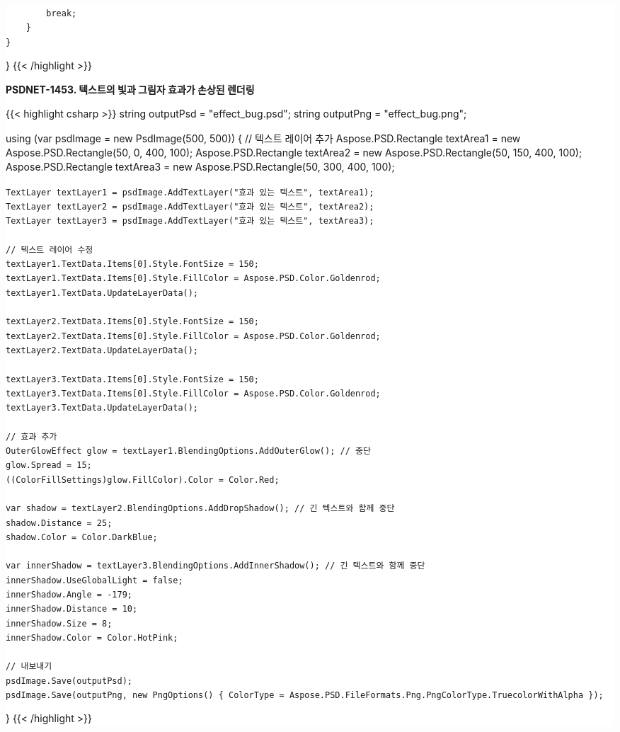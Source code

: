             break;
        }
    }
}
{{< /highlight >}}

**PSDNET-1453. 텍스트의 빛과 그림자 효과가 손상된 렌더링**

{{< highlight csharp >}}
string outputPsd = "effect_bug.psd";
string outputPng = "effect_bug.png";

using (var psdImage = new PsdImage(500, 500))
{
    // 텍스트 레이어 추가
    Aspose.PSD.Rectangle textArea1 = new Aspose.PSD.Rectangle(50, 0, 400, 100);
    Aspose.PSD.Rectangle textArea2 = new Aspose.PSD.Rectangle(50, 150, 400, 100);
    Aspose.PSD.Rectangle textArea3 = new Aspose.PSD.Rectangle(50, 300, 400, 100);

    TextLayer textLayer1 = psdImage.AddTextLayer("효과 있는 텍스트", textArea1);
    TextLayer textLayer2 = psdImage.AddTextLayer("효과 있는 텍스트", textArea2);
    TextLayer textLayer3 = psdImage.AddTextLayer("효과 있는 텍스트", textArea3);

    // 텍스트 레이어 수정
    textLayer1.TextData.Items[0].Style.FontSize = 150;
    textLayer1.TextData.Items[0].Style.FillColor = Aspose.PSD.Color.Goldenrod;
    textLayer1.TextData.UpdateLayerData();

    textLayer2.TextData.Items[0].Style.FontSize = 150;
    textLayer2.TextData.Items[0].Style.FillColor = Aspose.PSD.Color.Goldenrod;
    textLayer2.TextData.UpdateLayerData();

    textLayer3.TextData.Items[0].Style.FontSize = 150;
    textLayer3.TextData.Items[0].Style.FillColor = Aspose.PSD.Color.Goldenrod;
    textLayer3.TextData.UpdateLayerData();

    // 효과 추가
    OuterGlowEffect glow = textLayer1.BlendingOptions.AddOuterGlow(); // 중단
    glow.Spread = 15;
    ((ColorFillSettings)glow.FillColor).Color = Color.Red;

    var shadow = textLayer2.BlendingOptions.AddDropShadow(); // 긴 텍스트와 함께 중단
    shadow.Distance = 25;
    shadow.Color = Color.DarkBlue;

    var innerShadow = textLayer3.BlendingOptions.AddInnerShadow(); // 긴 텍스트와 함께 중단
    innerShadow.UseGlobalLight = false;
    innerShadow.Angle = -179;
    innerShadow.Distance = 10;
    innerShadow.Size = 8;
    innerShadow.Color = Color.HotPink;

    // 내보내기
    psdImage.Save(outputPsd);
    psdImage.Save(outputPng, new PngOptions() { ColorType = Aspose.PSD.FileFormats.Png.PngColorType.TruecolorWithAlpha });
}
{{< /highlight >}}